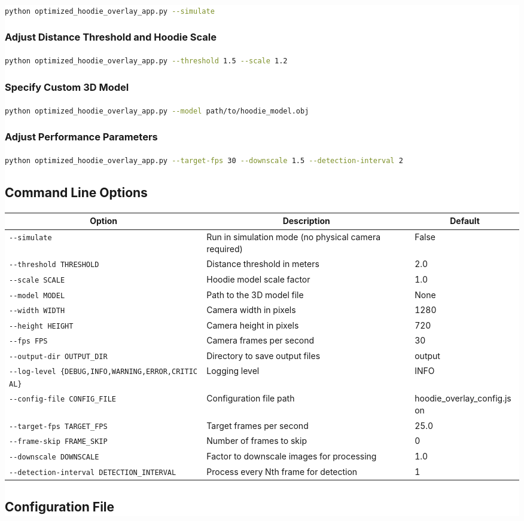 ```bash
python optimized_hoodie_overlay_app.py --simulate
```

### Adjust Distance Threshold and Hoodie Scale

```bash
python optimized_hoodie_overlay_app.py --threshold 1.5 --scale 1.2
```

### Specify Custom 3D Model

```bash
python optimized_hoodie_overlay_app.py --model path/to/hoodie_model.obj
```

### Adjust Performance Parameters

```bash
python optimized_hoodie_overlay_app.py --target-fps 30 --downscale 1.5 --detection-interval 2
```

## Command Line Options

| Option | Description | Default |
|--------|-------------|---------|
| `--simulate` | Run in simulation mode (no physical camera required) | False |
| `--threshold THRESHOLD` | Distance threshold in meters | 2.0 |
| `--scale SCALE` | Hoodie model scale factor | 1.0 |
| `--model MODEL` | Path to the 3D model file | None |
| `--width WIDTH` | Camera width in pixels | 1280 |
| `--height HEIGHT` | Camera height in pixels | 720 |
| `--fps FPS` | Camera frames per second | 30 |
| `--output-dir OUTPUT_DIR` | Directory to save output files | output |
| `--log-level {DEBUG,INFO,WARNING,ERROR,CRITICAL}` | Logging level | INFO |
| `--config-file CONFIG_FILE` | Configuration file path | hoodie_overlay_config.json |
| `--target-fps TARGET_FPS` | Target frames per second | 25.0 |
| `--frame-skip FRAME_SKIP` | Number of frames to skip | 0 |
| `--downscale DOWNSCALE` | Factor to downscale images for processing | 1.0 |
| `--detection-interval DETECTION_INTERVAL` | Process every Nth frame for detection | 1 |

## Configuration File
